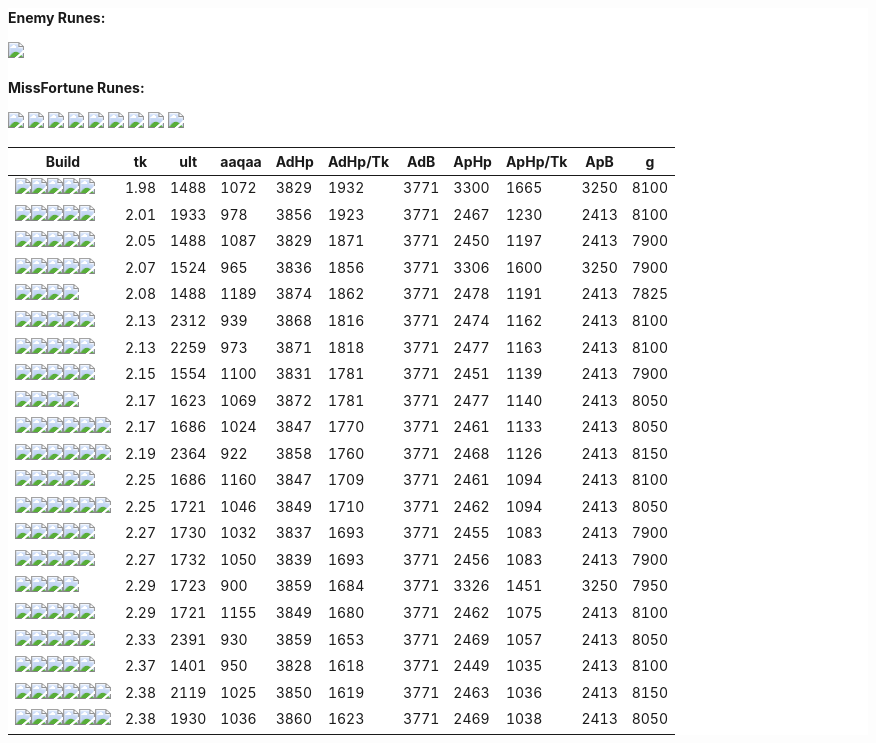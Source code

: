 

**Enemy Runes:**





![](/StatMods/StatModsArmorIcon.png)



**MissFortune Runes:**


![](/Styles/Precision/PressTheAttack/PressTheAttack.png)
![](/Styles/Precision/Overheal.png)
![](/Styles/Precision/LegendAlacrity/LegendAlacrity.png)
![](/Styles/Precision/CoupDeGrace/CoupDeGrace.png)
![](/Styles/Sorcery/AbsoluteFocus/AbsoluteFocus.png)
![](/Styles/Sorcery/GatheringStorm/GatheringStorm.png)
![](/StatMods/StatModsAdaptiveForceIcon.png)
![](/StatMods/StatModsAdaptiveForceIcon.png)
![](/StatMods/StatModsArmorIcon.png)





 Build |tk|ult|aaqaa|AdHp|AdHp/Tk|AdB|ApHp|ApHp/Tk|ApB|g
-|-|-|-|-|-|-|-|-|-|-
![](/item/3124.png)![](/item/3091.png)![](/item/1053.png)![](/item/1055.png)![](/item/1036.png)|1.98|1488|1072|3829|1932|3771|3300|1665|3250|8100
![](/item/6672.png)![](/item/6675.png)![](/item/1053.png)![](/item/1055.png)![](/item/1036.png)|2.01|1933|978|3856|1923|3771|2467|1230|2413|8100
![](/item/6672.png)![](/item/3124.png)![](/item/1053.png)![](/item/1055.png)![](/item/1036.png)|2.05|1488|1087|3829|1871|3771|2450|1197|2413|7900
![](/item/6672.png)![](/item/3091.png)![](/item/1053.png)![](/item/1055.png)![](/item/1036.png)|2.07|1524|965|3836|1856|3771|3306|1600|3250|7900
![](/item/3124.png)![](/item/3153.png)![](/item/1055.png)![](/item/1037.png)|2.08|1488|1189|3874|1862|3771|2478|1191|2413|7825
![](/item/6675.png)![](/item/6676.png)![](/item/1053.png)![](/item/1055.png)![](/item/1036.png)|2.13|2312|939|3868|1816|3771|2474|1162|2413|8100
![](/item/6675.png)![](/item/3033.png)![](/item/1053.png)![](/item/1055.png)![](/item/1036.png)|2.13|2259|973|3871|1818|3771|2477|1163|2413|8100
![](/item/3124.png)![](/item/3095.png)![](/item/1053.png)![](/item/1055.png)![](/item/1036.png)|2.15|1554|1100|3831|1781|3771|2451|1139|2413|7900
![](/item/6672.png)![](/item/3153.png)![](/item/1055.png)![](/item/1038.png)|2.17|1623|1069|3872|1781|3771|2477|1140|2413|8050
![](/item/6672.png)![](/item/3087.png)![](/item/1053.png)![](/item/1055.png)![](/item/1036.png)![](/item/1036.png)|2.17|1686|1024|3847|1770|3771|2461|1133|2413|8050
![](/item/6696.png)![](/item/6691.png)![](/item/1053.png)![](/item/1055.png)![](/item/1036.png)![](/item/1036.png)|2.19|2364|922|3858|1760|3771|2468|1126|2413|8150
![](/item/6672.png)![](/item/6671.png)![](/item/1053.png)![](/item/1055.png)![](/item/1036.png)|2.25|1686|1160|3847|1709|3771|2461|1094|2413|8100
![](/item/6672.png)![](/item/3095.png)![](/item/1053.png)![](/item/1055.png)![](/item/1036.png)![](/item/1036.png)|2.25|1721|1046|3849|1710|3771|2462|1094|2413|8050
![](/item/3124.png)![](/item/6676.png)![](/item/1053.png)![](/item/1055.png)![](/item/1036.png)|2.27|1730|1032|3837|1693|3771|2455|1083|2413|7900
![](/item/3124.png)![](/item/3033.png)![](/item/1053.png)![](/item/1055.png)![](/item/1036.png)|2.27|1732|1050|3839|1693|3771|2456|1083|2413|7900
![](/item/6675.png)![](/item/3091.png)![](/item/1053.png)![](/item/1055.png)|2.29|1723|900|3859|1684|3771|3326|1451|3250|7950
![](/item/6671.png)![](/item/3087.png)![](/item/1053.png)![](/item/1055.png)![](/item/1036.png)|2.29|1721|1155|3849|1680|3771|2462|1075|2413|8100
![](/item/6691.png)![](/item/3179.png)![](/item/1053.png)![](/item/1055.png)![](/item/1038.png)|2.33|2391|930|3859|1653|3771|2469|1057|2413|8050
![](/item/3124.png)![](/item/3115.png)![](/item/1053.png)![](/item/1055.png)![](/item/1036.png)|2.37|1401|950|3828|1618|3771|2449|1035|2413|8100
![](/item/6672.png)![](/item/6691.png)![](/item/1053.png)![](/item/1055.png)![](/item/1036.png)![](/item/1036.png)|2.38|2119|1025|3850|1619|3771|2463|1036|2413|8150
![](/item/6672.png)![](/item/3033.png)![](/item/1053.png)![](/item/1055.png)![](/item/1036.png)![](/item/1036.png)|2.38|1930|1036|3860|1623|3771|2469|1038|2413|8050
